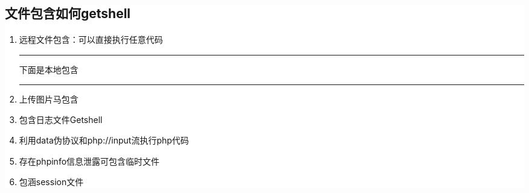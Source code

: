 ## 文件包含如何getshell

1. 远程文件包含：可以直接执行任意代码

   ------

   下面是本地包含

   ------

2. 上传图片马包含

3. 包含日志文件Getshell

4. 利用data伪协议和php://input流执行php代码

5. 存在phpinfo信息泄露可包含临时文件

6. 包涵session文件


